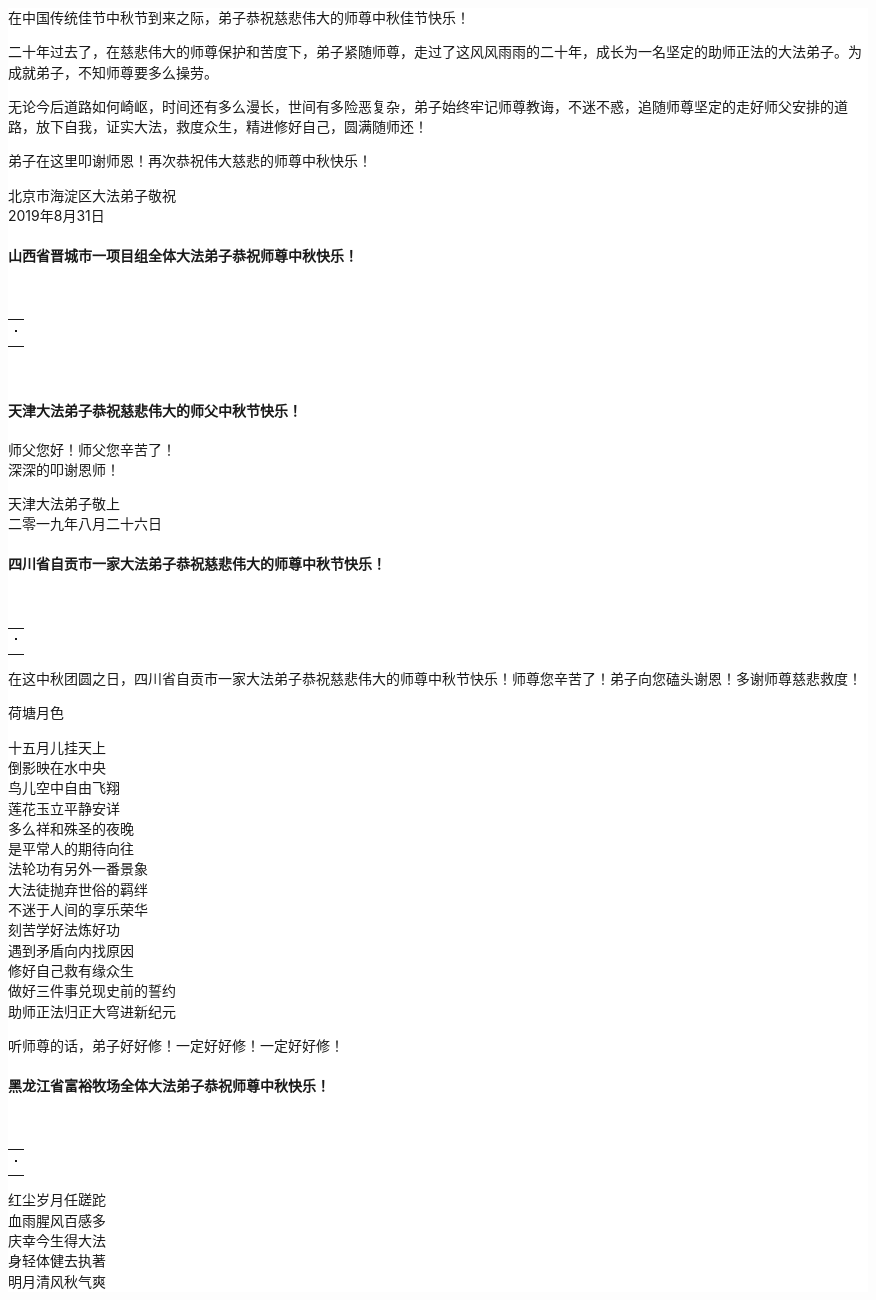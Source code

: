 </table>
<p>在中国传统佳节中秋节到来之际，弟子恭祝慈悲伟大的师尊中秋佳节快乐！</p>
<p>二十年过去了，在慈悲伟大的师尊保护和苦度下，弟子紧随师尊，走过了这风风雨雨的二十年，成长为一名坚定的助师正法的大法弟子。为成就弟子，不知师尊要多么操劳。</p>
<p>无论今后道路如何崎岖，时间还有多么漫长，世间有多险恶复杂，弟子始终牢记师尊教诲，不迷不惑，追随师尊坚定的走好师父安排的道路，放下自我，证实大法，救度众生，精进修好自己，圆满随师还！</p>
<p>弟子在这里叩谢师恩！再次恭祝伟大慈悲的师尊中秋快乐！</p>
<p>北京市海淀区大法弟子敬祝<br />
2019年8月31日</p>
<h4><a name="19911234046-4"></a>山西省晋城市一项目组全体大法弟子恭祝师尊中秋快乐！</h4>
<p>&nbsp;</p>
<table border="0" width="580--" cellspacing="2" cellpadding="0">
<tbody>
<tr align="CENTER" valign="top">
<td><ahref="http://greetings.big5.minghui.org/mh/article_images/2019-9-11-1908180806436623.jpg"><img src="http://greetings.big5.minghui.org/mh/article_images/2019-9-11-1908180806436623--ss.jpg" alt="" border="1" hspace="0" vspace="5" /></a></td>
</tr>
</tbody>
</table>
<p>&nbsp;</p>
<h4><a name="19911234046-5"></a>天津大法弟子恭祝慈悲伟大的师父中秋节快乐！</h4>
<p>师父您好！师父您辛苦了！<br />
深深的叩谢恩师！</p>
<p>天津大法弟子敬上<br />
二零一九年八月二十六日</p>
<h4><a name="19911234046-6"></a>四川省自贡市一家大法弟子恭祝慈悲伟大的师尊中秋节快乐！</h4>
<p>&nbsp;</p>
<table border="0" width="580--" cellspacing="2" cellpadding="0">
<tbody>
<tr align="CENTER" valign="top">
<td><ahref="http://greetings.big5.minghui.org/mh/article_images/2019-9-11-1908262129176925.jpg"><img src="http://greetings.big5.minghui.org/mh/article_images/2019-9-11-1908262129176925--ss.jpg" alt="" border="1" hspace="0" vspace="5" /></a></td>
</tr>
</tbody>
</table>
<p>在这中秋团圆之日，四川省自贡市一家大法弟子恭祝慈悲伟大的师尊中秋节快乐！师尊您辛苦了！弟子向您磕头谢恩！多谢师尊慈悲救度！</p>
<p>荷塘月色</p>
<p>十五月儿挂天上<br />
倒影映在水中央<br />
鸟儿空中自由飞翔<br />
莲花玉立平静安详<br />
多么祥和殊圣的夜晚<br />
是平常人的期待向往<br />
法轮功有另外一番景象<br />
大法徒抛弃世俗的羁绊<br />
不迷于人间的享乐荣华<br />
刻苦学好法炼好功<br />
遇到矛盾向内找原因<br />
修好自己救有缘众生<br />
做好三件事兑现史前的誓约<br />
助师正法归正大穹进新纪元</p>
<p>听师尊的话，弟子好好修！一定好好修！一定好好修！</p>
<h4><a name="19911234046-7"></a>黑龙江省富裕牧场全体大法弟子恭祝师尊中秋快乐！</h4>
<p>&nbsp;</p>
<table border="0" width="580--" cellspacing="2" cellpadding="0">
<tbody>
<tr align="CENTER" valign="top">
<td><ahref="http://greetings.big5.minghui.org/mh/article_images/2019-9-11-1908312025371931.jpg"><img src="http://greetings.big5.minghui.org/mh/article_images/2019-9-11-1908312025371931--ss.jpg" alt="" border="1" hspace="0" vspace="5" /></a></td>
</tr>
</tbody>
</table>
<p>红尘岁月任蹉跎<br />
血雨腥风百感多<br />
庆幸今生得大法<br />
身轻体健去执著<br />
明月清风秋气爽<br />